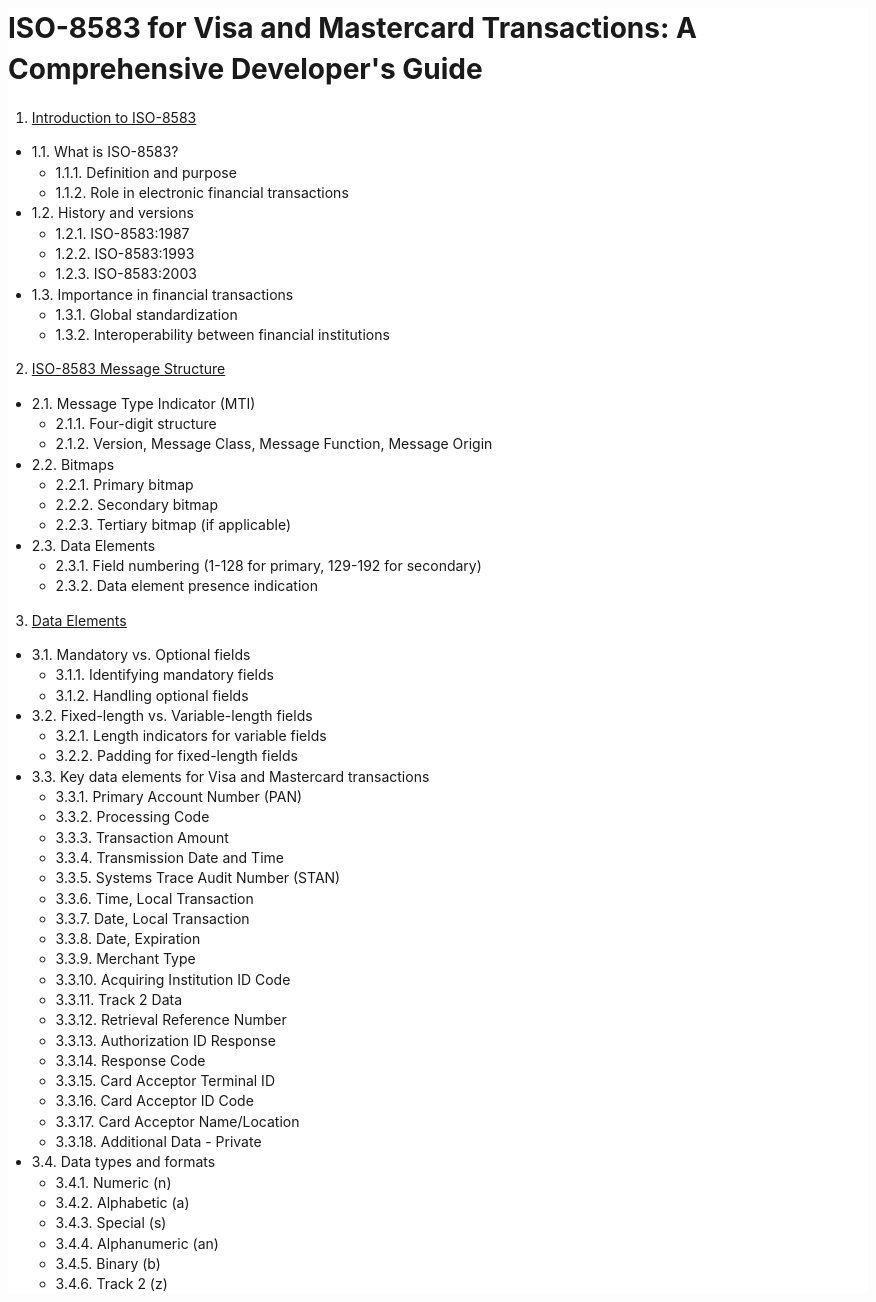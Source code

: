 # ISO-8583 for Visa and Mastercard Transactions: A Comprehensive Developer's Guide

1. [Introduction to ISO-8583](src/1.md)
- 1.1. What is ISO-8583?
  - 1.1.1. Definition and purpose
  - 1.1.2. Role in electronic financial transactions
- 1.2. History and versions
  - 1.2.1. ISO-8583:1987
  - 1.2.2. ISO-8583:1993
  - 1.2.3. ISO-8583:2003
- 1.3. Importance in financial transactions
  - 1.3.1. Global standardization
  - 1.3.2. Interoperability between financial institutions

2. [ISO-8583 Message Structure](src/2.md)
- 2.1. Message Type Indicator (MTI)
  - 2.1.1. Four-digit structure
  - 2.1.2. Version, Message Class, Message Function, Message Origin
- 2.2. Bitmaps
    - 2.2.1. Primary bitmap
    - 2.2.2. Secondary bitmap
    - 2.2.3. Tertiary bitmap (if applicable)
- 2.3. Data Elements
  - 2.3.1. Field numbering (1-128 for primary, 129-192 for secondary)
  - 2.3.2. Data element presence indication

3. [Data Elements](src/3.md)
- 3.1. Mandatory vs. Optional fields
  - 3.1.1. Identifying mandatory fields
  - 3.1.2. Handling optional fields
- 3.2. Fixed-length vs. Variable-length fields
  - 3.2.1. Length indicators for variable fields
  - 3.2.2. Padding for fixed-length fields
- 3.3. Key data elements for Visa and Mastercard transactions
  - 3.3.1. Primary Account Number (PAN)
  - 3.3.2. Processing Code
  - 3.3.3. Transaction Amount
  - 3.3.4. Transmission Date and Time
  - 3.3.5. Systems Trace Audit Number (STAN)
  - 3.3.6. Time, Local Transaction
  - 3.3.7. Date, Local Transaction
  - 3.3.8. Date, Expiration
  - 3.3.9. Merchant Type
  - 3.3.10. Acquiring Institution ID Code
  - 3.3.11. Track 2 Data
  - 3.3.12. Retrieval Reference Number
  - 3.3.13. Authorization ID Response
  - 3.3.14. Response Code
  - 3.3.15. Card Acceptor Terminal ID
  - 3.3.16. Card Acceptor ID Code
  - 3.3.17. Card Acceptor Name/Location
  - 3.3.18. Additional Data - Private
- 3.4. Data types and formats
  - 3.4.1. Numeric (n)
  - 3.4.2. Alphabetic (a)
  - 3.4.3. Special (s)
  - 3.4.4. Alphanumeric (an)
  - 3.4.5. Binary (b)
  - 3.4.6. Track 2 (z)

